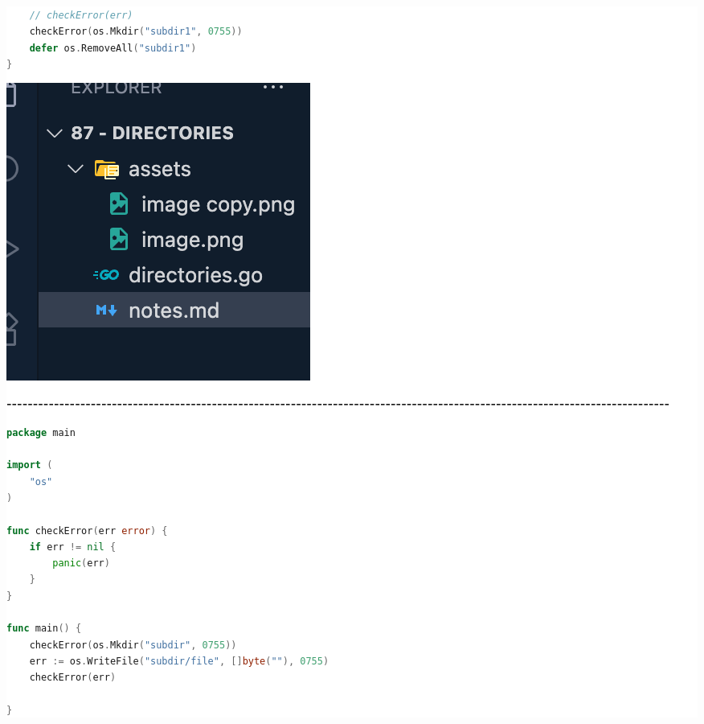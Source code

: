 ```go
	// checkError(err)
	checkError(os.Mkdir("subdir1", 0755))
	defer os.RemoveAll("subdir1")
}
```
![Directories](assets/image%20copy%202.png)

**------------------------------------------------------------------------------------------------------------------------------**

```go
package main

import (
	"os"
)

func checkError(err error) {
	if err != nil {
		panic(err)
	}
}

func main() {
	checkError(os.Mkdir("subdir", 0755))
	err := os.WriteFile("subdir/file", []byte(""), 0755)
	checkError(err)

}
```